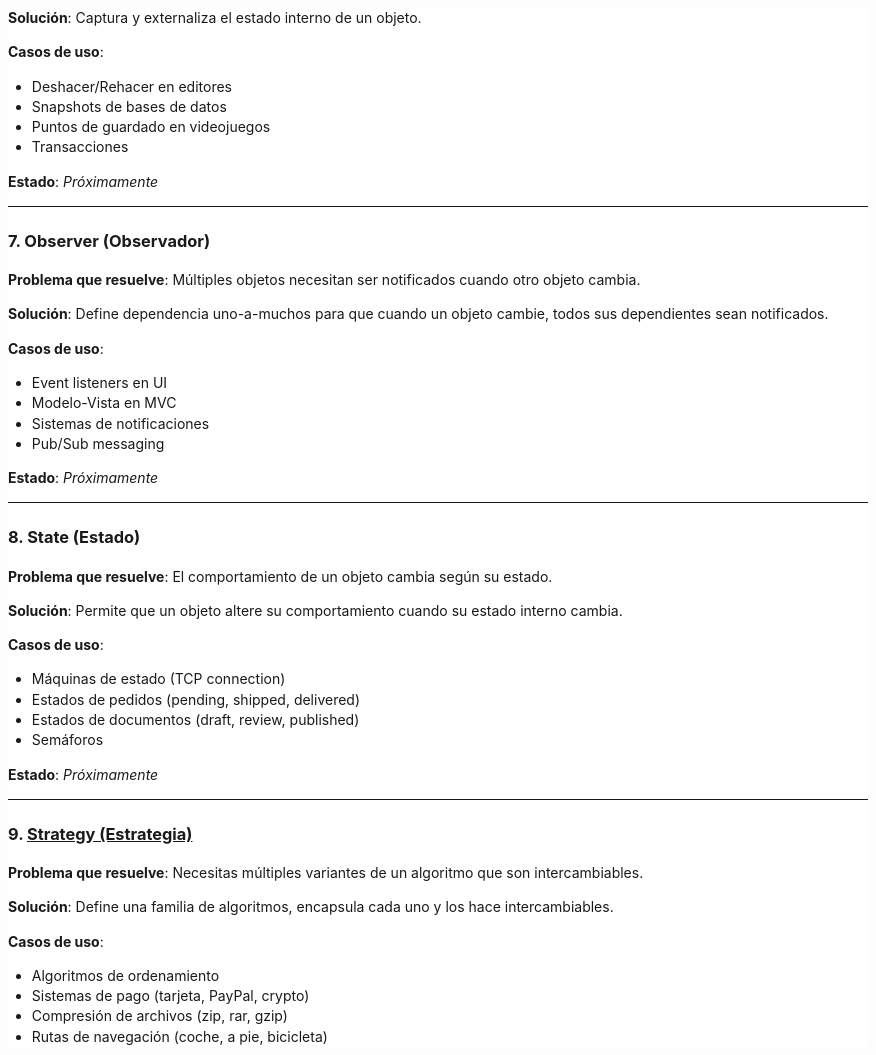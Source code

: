 **Solución**: Captura y externaliza el estado interno de un objeto.

**Casos de uso**:
- Deshacer/Rehacer en editores
- Snapshots de bases de datos
- Puntos de guardado en videojuegos
- Transacciones

**Estado**: _Próximamente_

---

### 7. Observer (Observador)

**Problema que resuelve**: Múltiples objetos necesitan ser notificados cuando otro objeto cambia.

**Solución**: Define dependencia uno-a-muchos para que cuando un objeto cambie, todos sus dependientes sean notificados.

**Casos de uso**:
- Event listeners en UI
- Modelo-Vista en MVC
- Sistemas de notificaciones
- Pub/Sub messaging

**Estado**: _Próximamente_

---

### 8. State (Estado)

**Problema que resuelve**: El comportamiento de un objeto cambia según su estado.

**Solución**: Permite que un objeto altere su comportamiento cuando su estado interno cambia.

**Casos de uso**:
- Máquinas de estado (TCP connection)
- Estados de pedidos (pending, shipped, delivered)
- Estados de documentos (draft, review, published)
- Semáforos

**Estado**: _Próximamente_

---

### 9. [Strategy (Estrategia)](./Strategy/)

**Problema que resuelve**: Necesitas múltiples variantes de un algoritmo que son intercambiables.

**Solución**: Define una familia de algoritmos, encapsula cada uno y los hace intercambiables.

**Casos de uso**:
- Algoritmos de ordenamiento
- Sistemas de pago (tarjeta, PayPal, crypto)
- Compresión de archivos (zip, rar, gzip)
- Rutas de navegación (coche, a pie, bicicleta)
